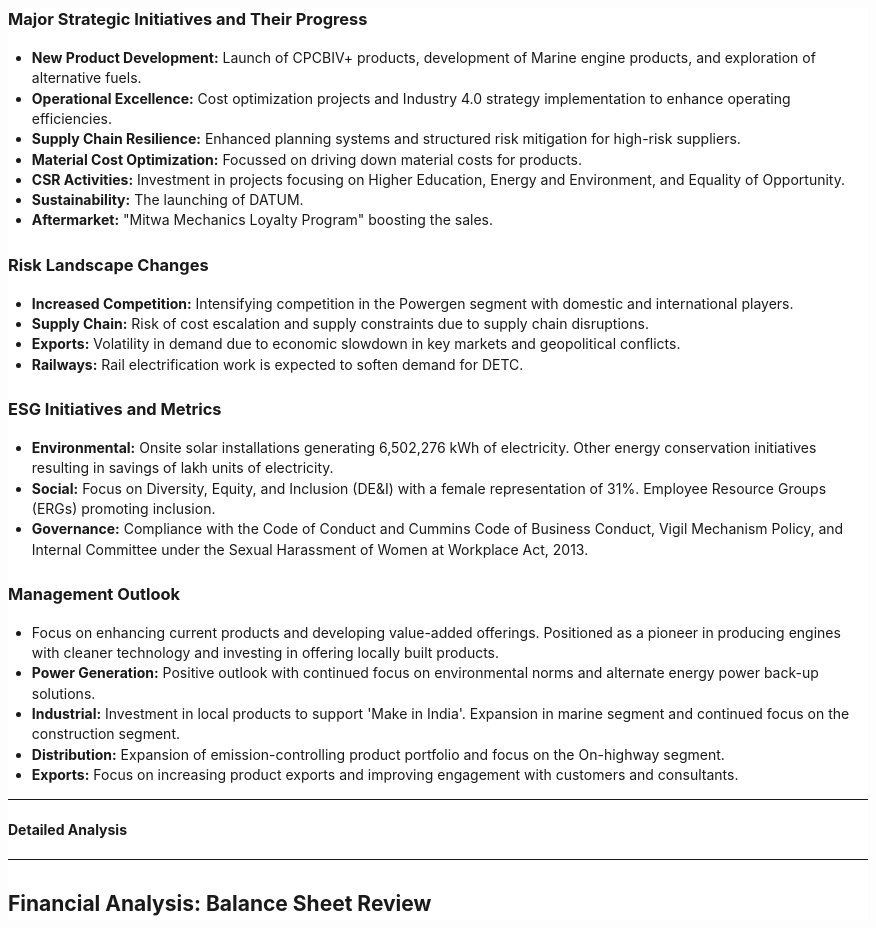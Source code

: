 ### Major Strategic Initiatives and Their Progress

*   **New Product Development:** Launch of CPCBIV+ products, development of Marine engine products, and exploration of alternative fuels.
*   **Operational Excellence:** Cost optimization projects and Industry 4.0 strategy implementation to enhance operating efficiencies.
*   **Supply Chain Resilience:** Enhanced planning systems and structured risk mitigation for high-risk suppliers.
*   **Material Cost Optimization:** Focussed on driving down material costs for products.
*   **CSR Activities:** Investment in projects focusing on Higher Education, Energy and Environment, and Equality of Opportunity.
*   **Sustainability:** The launching of DATUM.
*   **Aftermarket:** "Mitwa Mechanics Loyalty Program" boosting the sales.

### Risk Landscape Changes

*   **Increased Competition:** Intensifying competition in the Powergen segment with domestic and international players.
*   **Supply Chain:** Risk of cost escalation and supply constraints due to supply chain disruptions.
*   **Exports:** Volatility in demand due to economic slowdown in key markets and geopolitical conflicts.
*   **Railways:** Rail electrification work is expected to soften demand for DETC.

### ESG Initiatives and Metrics

*   **Environmental:** Onsite solar installations generating 6,502,276 kWh of electricity. Other energy conservation initiatives resulting in savings of lakh units of electricity.
*   **Social:** Focus on Diversity, Equity, and Inclusion (DE&I) with a female representation of 31%. Employee Resource Groups (ERGs) promoting inclusion.
*   **Governance:** Compliance with the Code of Conduct and Cummins Code of Business Conduct, Vigil Mechanism Policy, and Internal Committee under the Sexual Harassment of Women at Workplace Act, 2013.

### Management Outlook

*   Focus on enhancing current products and developing value-added offerings. Positioned as a pioneer in producing engines with cleaner technology and investing in offering locally built products.
*   **Power Generation:** Positive outlook with continued focus on environmental norms and alternate energy power back-up solutions.
*   **Industrial:** Investment in local products to support 'Make in India'. Expansion in marine segment and continued focus on the construction segment.
*   **Distribution:** Expansion of emission-controlling product portfolio and focus on the On-highway segment.
*   **Exports:** Focus on increasing product exports and improving engagement with customers and consultants.

---
#### Detailed Analysis
---
## Financial Analysis: Balance Sheet Review
